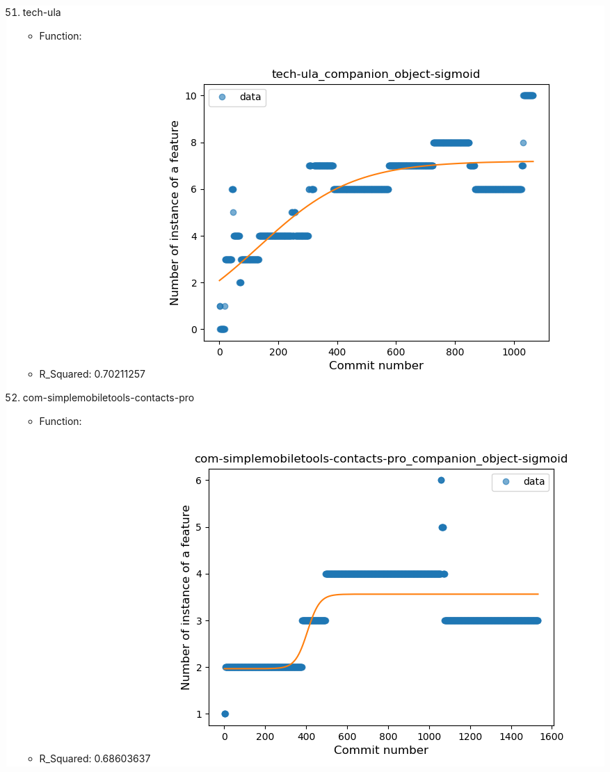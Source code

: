 51. tech-ula

	*  Function: ![equation](http://latex.codecogs.com/svg.latex?%5Cfrac%7B7.342962%7D%7B1%20&plus;%20%5Cepsilon%5E%28-0.006246%28x%20-134.04301%29%29%7D%20&plus;%20-0.141982)
	* R_Squared: 0.70211257
 ![tech-ulacompanion_object](../plots/tech-ula_companion_object_T7.png)

52. com-simplemobiletools-contacts-pro

	*  Function: ![equation](http://latex.codecogs.com/svg.latex?%5Cfrac%7B1.595207%7D%7B1%20&plus;%20%5Cepsilon%5E%28-0.033533%28x%20-406.740651%29%29%7D%20&plus;%201.966175)
	* R_Squared: 0.68603637
 ![com-simplemobiletools-contacts-procompanion_object](../plots/com-simplemobiletools-contacts-pro_companion_object_T7.png)
